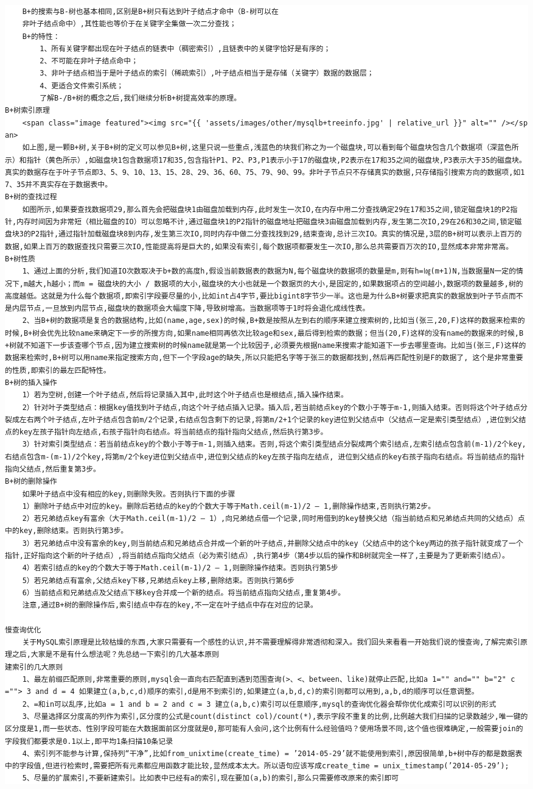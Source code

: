         B+的搜索与B-树也基本相同,区别是B+树只有达到叶子结点才命中（B-树可以在
        非叶子结点命中）,其性能也等价于在关键字全集做一次二分查找；
        B+的特性：
            1、所有关键字都出现在叶子结点的链表中（稠密索引）,且链表中的关键字恰好是有序的；
            2、不可能在非叶子结点命中；
            3、非叶子结点相当于是叶子结点的索引（稀疏索引）,叶子结点相当于是存储（关键字）数据的数据层；
            4、更适合文件索引系统；
            了解B-/B+树的概念之后,我们继续分析B+树提高效率的原理。
    B+树索引原理
        <span class="image featured"><img src="{{ 'assets/images/other/mysqlb+treeinfo.jpg' | relative_url }}" alt="" /></span>
        如上图,是一颗B+树,关于B+树的定义可以参见B+树,这里只说一些重点,浅蓝色的块我们称之为一个磁盘块,可以看到每个磁盘块包含几个数据项（深蓝色所示）和指针（黄色所示）,如磁盘块1包含数据项17和35,包含指针P1、P2、P3,P1表示小于17的磁盘块,P2表示在17和35之间的磁盘块,P3表示大于35的磁盘块。真实的数据存在于叶子节点即3、5、9、10、13、15、28、29、36、60、75、79、90、99。非叶子节点只不存储真实的数据,只存储指引搜索方向的数据项,如17、35并不真实存在于数据表中。
    B+树的查找过程
        如图所示,如果要查找数据项29,那么首先会把磁盘块1由磁盘加载到内存,此时发生一次IO,在内存中用二分查找确定29在17和35之间,锁定磁盘块1的P2指针,内存时间因为非常短（相比磁盘的IO）可以忽略不计,通过磁盘块1的P2指针的磁盘地址把磁盘块3由磁盘加载到内存,发生第二次IO,29在26和30之间,锁定磁盘块3的P2指针,通过指针加载磁盘块8到内存,发生第三次IO,同时内存中做二分查找找到29,结束查询,总计三次IO。真实的情况是,3层的B+树可以表示上百万的数据,如果上百万的数据查找只需要三次IO,性能提高将是巨大的,如果没有索引,每个数据项都要发生一次IO,那么总共需要百万次的IO,显然成本非常非常高。
    B+树性质
        1、通过上面的分析,我们知道IO次数取决于b+数的高度h,假设当前数据表的数据为N,每个磁盘块的数据项的数量是m,则有h=㏒(m+1)N,当数据量N一定的情况下,m越大,h越小；而m = 磁盘块的大小 / 数据项的大小,磁盘块的大小也就是一个数据页的大小,是固定的,如果数据项占的空间越小,数据项的数量越多,树的高度越低。这就是为什么每个数据项,即索引字段要尽量的小,比如int占4字节,要比bigint8字节少一半。这也是为什么B+树要求把真实的数据放到叶子节点而不是内层节点,一旦放到内层节点,磁盘块的数据项会大幅度下降,导致树增高。当数据项等于1时将会退化成线性表。
        2、当B+树的数据项是复合的数据结构,比如(name,age,sex)的时候,B+数是按照从左到右的顺序来建立搜索树的,比如当(张三,20,F)这样的数据来检索的时候,B+树会优先比较name来确定下一步的所搜方向,如果name相同再依次比较age和sex,最后得到检索的数据；但当(20,F)这样的没有name的数据来的时候,B+树就不知道下一步该查哪个节点,因为建立搜索树的时候name就是第一个比较因子,必须要先根据name来搜索才能知道下一步去哪里查询。比如当(张三,F)这样的数据来检索时,B+树可以用name来指定搜索方向,但下一个字段age的缺失,所以只能把名字等于张三的数据都找到,然后再匹配性别是F的数据了, 这个是非常重要的性质,即索引的最左匹配特性。
    B+树的插入操作
        1）若为空树,创建一个叶子结点,然后将记录插入其中,此时这个叶子结点也是根结点,插入操作结束。
        2）针对叶子类型结点：根据key值找到叶子结点,向这个叶子结点插入记录。插入后,若当前结点key的个数小于等于m-1,则插入结束。否则将这个叶子结点分裂成左右两个叶子结点,左叶子结点包含前m/2个记录,右结点包含剩下的记录,将第m/2+1个记录的key进位到父结点中（父结点一定是索引类型结点）,进位到父结点的key左孩子指针向左结点,右孩子指针向右结点。将当前结点的指针指向父结点,然后执行第3步。
        3）针对索引类型结点：若当前结点key的个数小于等于m-1,则插入结束。否则,将这个索引类型结点分裂成两个索引结点,左索引结点包含前(m-1)/2个key,右结点包含m-(m-1)/2个key,将第m/2个key进位到父结点中,进位到父结点的key左孩子指向左结点, 进位到父结点的key右孩子指向右结点。将当前结点的指针指向父结点,然后重复第3步。
    B+树的删除操作
        如果叶子结点中没有相应的key,则删除失败。否则执行下面的步骤
        1）删除叶子结点中对应的key。删除后若结点的key的个数大于等于Math.ceil(m-1)/2 – 1,删除操作结束,否则执行第2步。
        2）若兄弟结点key有富余（大于Math.ceil(m-1)/2 – 1）,向兄弟结点借一个记录,同时用借到的key替换父结（指当前结点和兄弟结点共同的父结点）点中的key,删除结束。否则执行第3步。
        3）若兄弟结点中没有富余的key,则当前结点和兄弟结点合并成一个新的叶子结点,并删除父结点中的key（父结点中的这个key两边的孩子指针就变成了一个指针,正好指向这个新的叶子结点）,将当前结点指向父结点（必为索引结点）,执行第4步（第4步以后的操作和B树就完全一样了,主要是为了更新索引结点）。
        4）若索引结点的key的个数大于等于Math.ceil(m-1)/2 – 1,则删除操作结束。否则执行第5步
        5）若兄弟结点有富余,父结点key下移,兄弟结点key上移,删除结束。否则执行第6步
        6）当前结点和兄弟结点及父结点下移key合并成一个新的结点。将当前结点指向父结点,重复第4步。
        注意,通过B+树的删除操作后,索引结点中存在的key,不一定在叶子结点中存在对应的记录。
        
    慢查询优化
        关于MySQL索引原理是比较枯燥的东西,大家只需要有一个感性的认识,并不需要理解得非常透彻和深入。我们回头来看看一开始我们说的慢查询,了解完索引原理之后,大家是不是有什么想法呢？先总结一下索引的几大基本原则
    建索引的几大原则
        1、最左前缀匹配原则,非常重要的原则,mysql会一直向右匹配直到遇到范围查询(>、<、between、like)就停止匹配,比如a 1="" and="" b="2" c=""> 3 and d = 4 如果建立(a,b,c,d)顺序的索引,d是用不到索引的,如果建立(a,b,d,c)的索引则都可以用到,a,b,d的顺序可以任意调整。
        2、=和in可以乱序,比如a = 1 and b = 2 and c = 3 建立(a,b,c)索引可以任意顺序,mysql的查询优化器会帮你优化成索引可以识别的形式
        3、尽量选择区分度高的列作为索引,区分度的公式是count(distinct col)/count(*),表示字段不重复的比例,比例越大我们扫描的记录数越少,唯一键的区分度是1,而一些状态、性别字段可能在大数据面前区分度就是0,那可能有人会问,这个比例有什么经验值吗？使用场景不同,这个值也很难确定,一般需要join的字段我们都要求是0.1以上,即平均1条扫描10条记录
        4、索引列不能参与计算,保持列“干净”,比如from_unixtime(create_time) = ’2014-05-29’就不能使用到索引,原因很简单,b+树中存的都是数据表中的字段值,但进行检索时,需要把所有元素都应用函数才能比较,显然成本太大。所以语句应该写成create_time = unix_timestamp(’2014-05-29’);
        5、尽量的扩展索引,不要新建索引。比如表中已经有a的索引,现在要加(a,b)的索引,那么只需要修改原来的索引即可
   